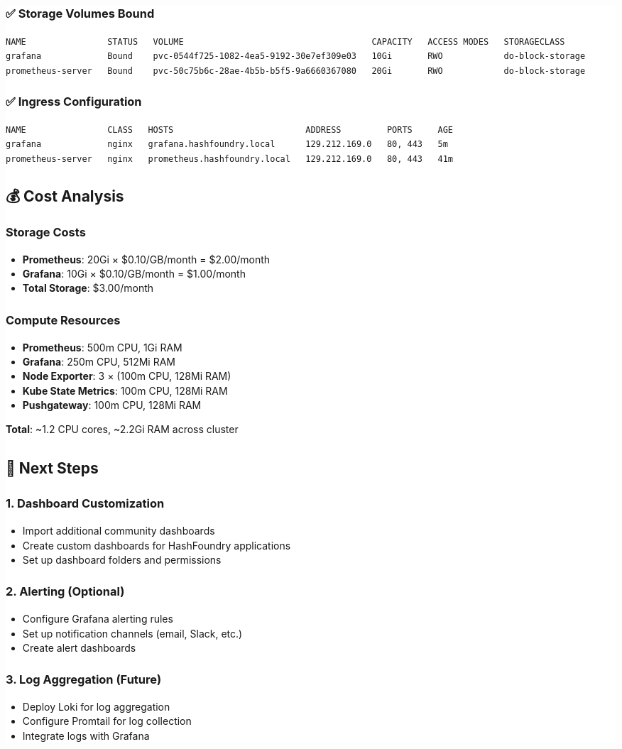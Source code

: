 ### **✅ Storage Volumes Bound**
```
NAME                STATUS   VOLUME                                     CAPACITY   ACCESS MODES   STORAGECLASS
grafana             Bound    pvc-0544f725-1082-4ea5-9192-30e7ef309e03   10Gi       RWO            do-block-storage
prometheus-server   Bound    pvc-50c75b6c-28ae-4b5b-b5f5-9a6660367080   20Gi       RWO            do-block-storage
```

### **✅ Ingress Configuration**
```
NAME                CLASS   HOSTS                          ADDRESS         PORTS     AGE
grafana             nginx   grafana.hashfoundry.local      129.212.169.0   80, 443   5m
prometheus-server   nginx   prometheus.hashfoundry.local   129.212.169.0   80, 443   41m
```

## 💰 **Cost Analysis**

### **Storage Costs**
- **Prometheus**: 20Gi × $0.10/GB/month = $2.00/month
- **Grafana**: 10Gi × $0.10/GB/month = $1.00/month
- **Total Storage**: $3.00/month

### **Compute Resources**
- **Prometheus**: 500m CPU, 1Gi RAM
- **Grafana**: 250m CPU, 512Mi RAM
- **Node Exporter**: 3 × (100m CPU, 128Mi RAM)
- **Kube State Metrics**: 100m CPU, 128Mi RAM
- **Pushgateway**: 100m CPU, 128Mi RAM

**Total**: ~1.2 CPU cores, ~2.2Gi RAM across cluster

## 🚀 **Next Steps**

### **1. Dashboard Customization**
- Import additional community dashboards
- Create custom dashboards for HashFoundry applications
- Set up dashboard folders and permissions

### **2. Alerting (Optional)**
- Configure Grafana alerting rules
- Set up notification channels (email, Slack, etc.)
- Create alert dashboards

### **3. Log Aggregation (Future)**
- Deploy Loki for log aggregation
- Configure Promtail for log collection
- Integrate logs with Grafana
